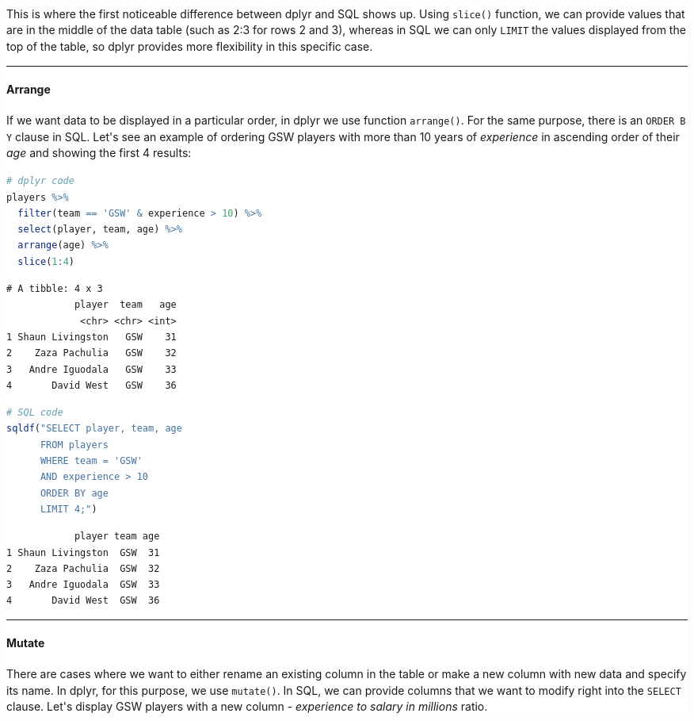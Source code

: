 This is where the first noticeable difference between dplyr and SQL shows up. Using `slice()` function, we can provide values that are in the middle of the data table (such as 2:3 for rows 2 and 3), whereas in SQL we can only `LIMIT` the values displayed from the top of the table, so dplyr provides more flexibility in this specific case.

------------------------------------------------------------------------

#### Arrange

If we want data to be displayed in a particular order, in dplyr we use function `arrange()`. For the same purpose, there is an `ORDER BY` clause in SQL. Let's see an example of ordering GSW players with more than 10 years of *experience* in ascending order of their *age* and showing the first 4 results:

``` r
# dplyr code
players %>%
  filter(team == 'GSW' & experience > 10) %>%
  select(player, team, age) %>%
  arrange(age) %>%
  slice(1:4)
```

    # A tibble: 4 x 3
                player  team   age
                 <chr> <chr> <int>
    1 Shaun Livingston   GSW    31
    2    Zaza Pachulia   GSW    32
    3   Andre Iguodala   GSW    33
    4       David West   GSW    36

``` r
# SQL code
sqldf("SELECT player, team, age
      FROM players
      WHERE team = 'GSW'
      AND experience > 10
      ORDER BY age
      LIMIT 4;")
```

                player team age
    1 Shaun Livingston  GSW  31
    2    Zaza Pachulia  GSW  32
    3   Andre Iguodala  GSW  33
    4       David West  GSW  36

------------------------------------------------------------------------

#### Mutate

There are cases where we want to either rename an existing column in the table or make a new column with new data and specify its name. In dplyr, for this purpose, we use `mutate()`. In SQL, we can provide columns that we want to modify right into the `SELECT` clause. Let's display GSW players with a new column - *experience to salary in millions* ratio.
